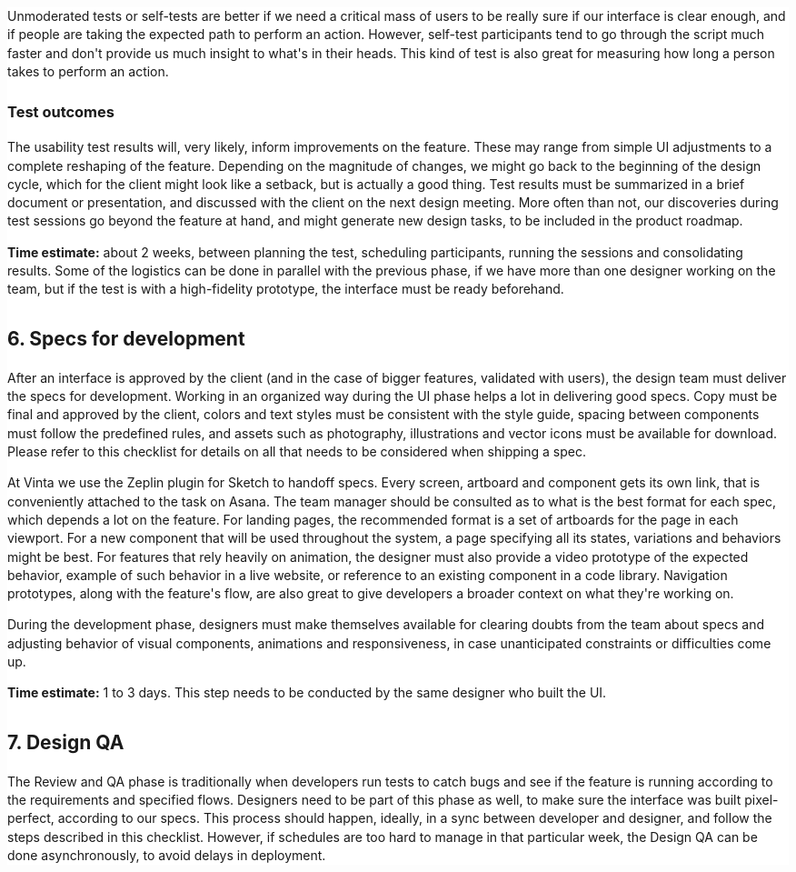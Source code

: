 Unmoderated tests or self-tests are better if we need a critical mass of users to be really sure if our interface is clear enough, and if people are taking the expected path to perform an action. However, self-test participants tend to go through the script much faster and don't provide us much insight to what's in their heads. This kind of test is also great for measuring how long a person takes to perform an action.

### Test outcomes

The usability test results will, very likely, inform improvements on the feature. These may range from simple UI adjustments to a complete reshaping of the feature. Depending on the magnitude of changes, we might go back to the beginning of the design cycle, which for the client might look like a setback, but is actually a good thing. Test results must be summarized in a brief document or presentation, and discussed with the client on the next design meeting. More often than not, our discoveries during test sessions go beyond the feature at hand, and might generate new design tasks, to be included in the product roadmap. 


**Time estimate:** about 2 weeks, between planning the test, scheduling participants, running the sessions and consolidating results. Some of the logistics can be done in parallel with the previous phase, if we have more than one designer working on the team, but if the test is with a high-fidelity prototype, the interface must be ready beforehand.

## 6. Specs for development
After an interface is approved by the client (and in the case of bigger features, validated with users), the design team must deliver the specs for development. Working in an organized way during the UI phase helps a lot in delivering good specs. Copy must be final and approved by the client, colors and text styles must be consistent with the style guide, spacing between components must follow the predefined rules, and assets such as photography, illustrations and vector icons must be available for download. Please refer to this checklist for details on all that needs to be considered when shipping a spec. 

At Vinta we use the Zeplin plugin for Sketch to handoff specs. Every screen, artboard and component gets its own link, that is conveniently attached to the task on Asana. The team manager should be consulted as to what is the best format for each spec, which depends a lot on the feature. For landing pages, the recommended format is a set of artboards for the page in each viewport. For a new component that will be used throughout the system, a page specifying all its states, variations and behaviors might be best. For features that rely heavily on animation, the designer must also provide a video prototype of the expected behavior, example of such behavior in a live website, or reference to an existing component in a code library. Navigation prototypes, along with the feature's flow, are also great to give developers a broader context on what they're working on.

During the development phase, designers must make themselves available for clearing doubts from the team about specs and adjusting behavior of visual components, animations and responsiveness, in case unanticipated constraints or difficulties come up. 

**Time estimate:** 1 to 3 days. This step needs to be conducted by the same designer who built the UI. 

## 7. Design QA
The Review and QA phase is traditionally when developers run tests to catch bugs and see if the feature is running according to the requirements and specified flows. Designers need to be part of this phase as well, to make sure the interface was built pixel-perfect, according to our specs. This process should happen, ideally, in a sync between developer and designer, and follow the steps described in this checklist. However, if schedules are too hard to manage in that particular week, the Design QA can be done asynchronously, to avoid delays in deployment. 
